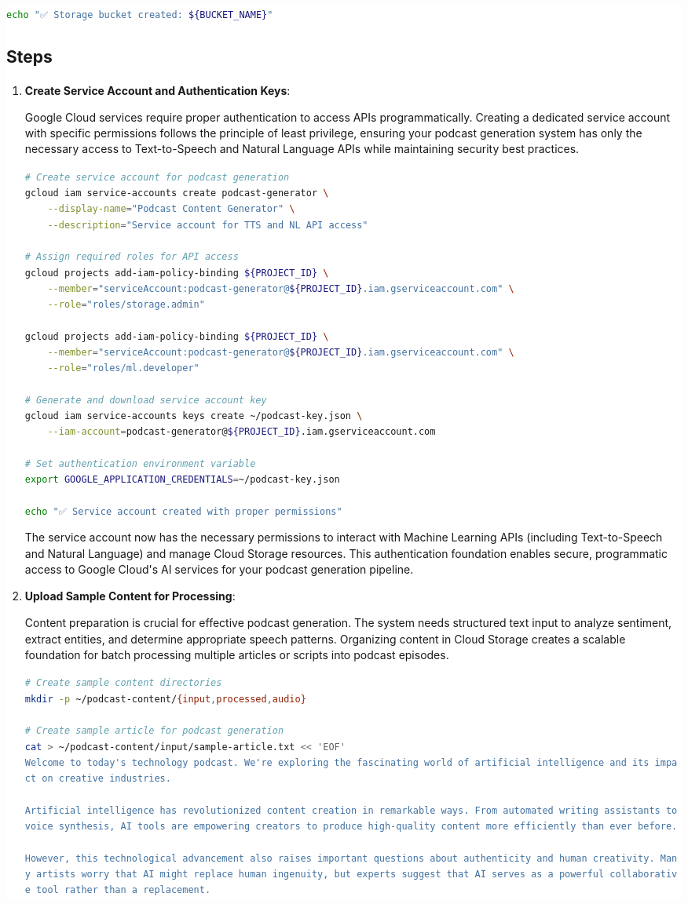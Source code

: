 ```bash
echo "✅ Storage bucket created: ${BUCKET_NAME}"
```

## Steps

1. **Create Service Account and Authentication Keys**:

   Google Cloud services require proper authentication to access APIs programmatically. Creating a dedicated service account with specific permissions follows the principle of least privilege, ensuring your podcast generation system has only the necessary access to Text-to-Speech and Natural Language APIs while maintaining security best practices.

   ```bash
   # Create service account for podcast generation
   gcloud iam service-accounts create podcast-generator \
       --display-name="Podcast Content Generator" \
       --description="Service account for TTS and NL API access"
   
   # Assign required roles for API access
   gcloud projects add-iam-policy-binding ${PROJECT_ID} \
       --member="serviceAccount:podcast-generator@${PROJECT_ID}.iam.gserviceaccount.com" \
       --role="roles/storage.admin"
   
   gcloud projects add-iam-policy-binding ${PROJECT_ID} \
       --member="serviceAccount:podcast-generator@${PROJECT_ID}.iam.gserviceaccount.com" \
       --role="roles/ml.developer"
   
   # Generate and download service account key
   gcloud iam service-accounts keys create ~/podcast-key.json \
       --iam-account=podcast-generator@${PROJECT_ID}.iam.gserviceaccount.com
   
   # Set authentication environment variable
   export GOOGLE_APPLICATION_CREDENTIALS=~/podcast-key.json
   
   echo "✅ Service account created with proper permissions"
   ```

   The service account now has the necessary permissions to interact with Machine Learning APIs (including Text-to-Speech and Natural Language) and manage Cloud Storage resources. This authentication foundation enables secure, programmatic access to Google Cloud's AI services for your podcast generation pipeline.

2. **Upload Sample Content for Processing**:

   Content preparation is crucial for effective podcast generation. The system needs structured text input to analyze sentiment, extract entities, and determine appropriate speech patterns. Organizing content in Cloud Storage creates a scalable foundation for batch processing multiple articles or scripts into podcast episodes.

   ```bash
   # Create sample content directories
   mkdir -p ~/podcast-content/{input,processed,audio}
   
   # Create sample article for podcast generation
   cat > ~/podcast-content/input/sample-article.txt << 'EOF'
   Welcome to today's technology podcast. We're exploring the fascinating world of artificial intelligence and its impact on creative industries.
   
   Artificial intelligence has revolutionized content creation in remarkable ways. From automated writing assistants to voice synthesis, AI tools are empowering creators to produce high-quality content more efficiently than ever before.
   
   However, this technological advancement also raises important questions about authenticity and human creativity. Many artists worry that AI might replace human ingenuity, but experts suggest that AI serves as a powerful collaborative tool rather than a replacement.
   
   ```